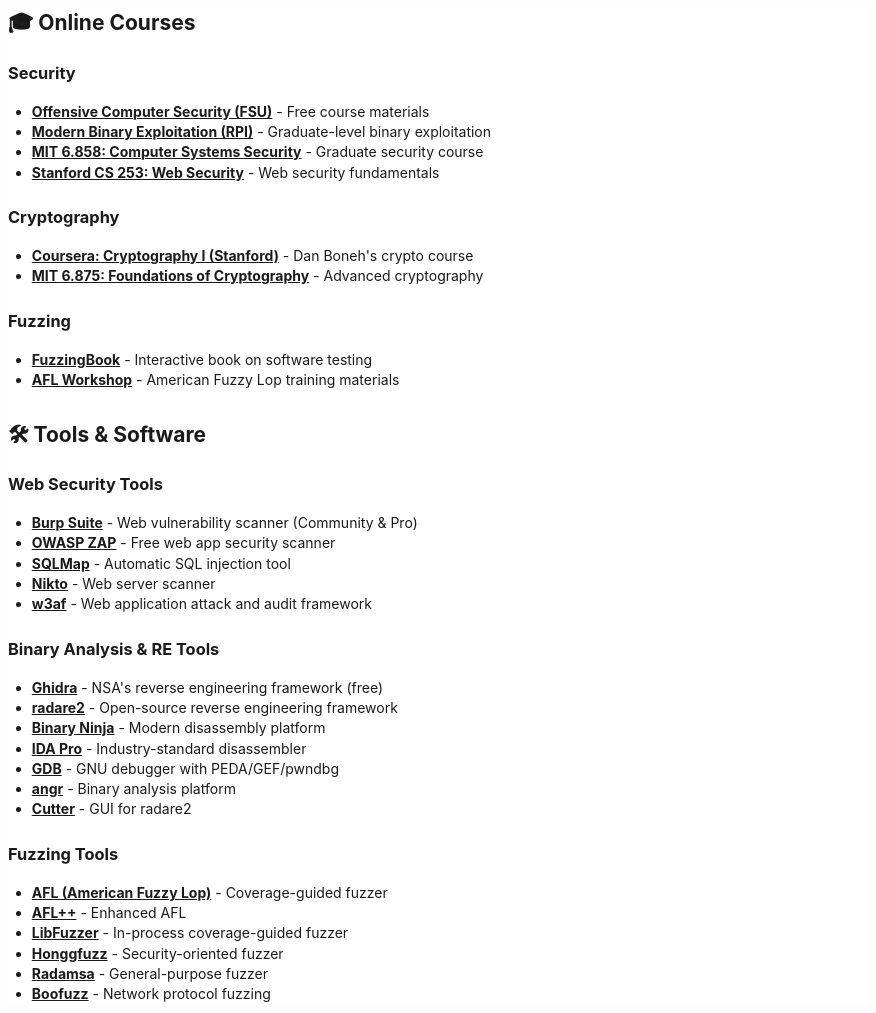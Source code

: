 ## 🎓 Online Courses

### Security
- **[Offensive Computer Security (FSU)](https://www.cs.fsu.edu/~redwood/OffensiveComputerSecurity/)** - Free course materials
- **[Modern Binary Exploitation (RPI)](https://github.com/RPISEC/MBE)** - Graduate-level binary exploitation
- **[MIT 6.858: Computer Systems Security](https://css.csail.mit.edu/6.858/)** - Graduate security course
- **[Stanford CS 253: Web Security](https://web.stanford.edu/class/cs253/)** - Web security fundamentals

### Cryptography
- **[Coursera: Cryptography I (Stanford)](https://www.coursera.org/learn/crypto)** - Dan Boneh's crypto course
- **[MIT 6.875: Foundations of Cryptography](https://courses.csail.mit.edu/6.875/)** - Advanced cryptography

### Fuzzing
- **[FuzzingBook](https://www.fuzzingbook.org/)** - Interactive book on software testing
- **[AFL Workshop](https://github.com/mykter/afl-training)** - American Fuzzy Lop training materials

## 🛠️ Tools & Software

### Web Security Tools
- **[Burp Suite](https://portswigger.net/burp)** - Web vulnerability scanner (Community & Pro)
- **[OWASP ZAP](https://www.zaproxy.org/)** - Free web app security scanner
- **[SQLMap](https://sqlmap.org/)** - Automatic SQL injection tool
- **[Nikto](https://cirt.net/Nikto2)** - Web server scanner
- **[w3af](http://w3af.org/)** - Web application attack and audit framework

### Binary Analysis & RE Tools
- **[Ghidra](https://ghidra-sre.org/)** - NSA's reverse engineering framework (free)
- **[radare2](https://rada.re/)** - Open-source reverse engineering framework
- **[Binary Ninja](https://binary.ninja/)** - Modern disassembly platform
- **[IDA Pro](https://www.hex-rays.com/products/ida/)** - Industry-standard disassembler
- **[GDB](https://www.gnu.org/software/gdb/)** - GNU debugger with PEDA/GEF/pwndbg
- **[angr](https://angr.io/)** - Binary analysis platform
- **[Cutter](https://cutter.re/)** - GUI for radare2

### Fuzzing Tools
- **[AFL (American Fuzzy Lop)](https://github.com/google/AFL)** - Coverage-guided fuzzer
- **[AFL++](https://github.com/AFLplusplus/AFLplusplus)** - Enhanced AFL
- **[LibFuzzer](https://llvm.org/docs/LibFuzzer.html)** - In-process coverage-guided fuzzer
- **[Honggfuzz](https://github.com/google/honggfuzz)** - Security-oriented fuzzer
- **[Radamsa](https://gitlab.com/akihe/radamsa)** - General-purpose fuzzer
- **[Boofuzz](https://github.com/jtpereyda/boofuzz)** - Network protocol fuzzing
